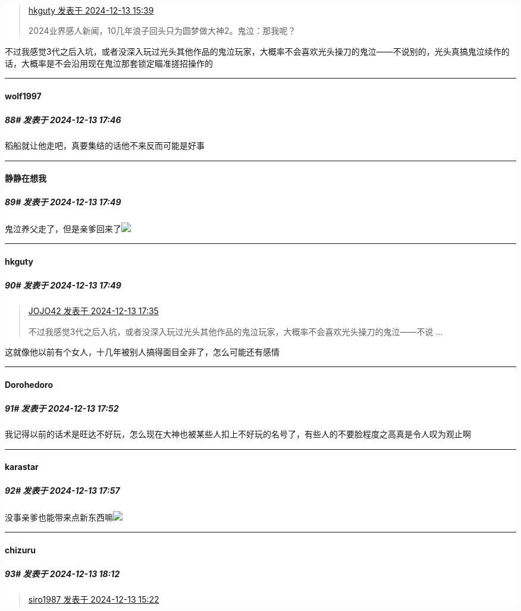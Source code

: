 <blockquote><a href="httphttps://bbs.saraba1st.com/2b/forum.php?mod=redirect&amp;goto=findpost&amp;pid=66917036&amp;ptid=2210378" target="_blank">hkguty 发表于 2024-12-13 15:39</a>

2024业界感人新闻，10几年浪子回头只为圆梦做大神2。鬼泣：那我呢？</blockquote>
不过我感觉3代之后入坑，或者没深入玩过光头其他作品的鬼泣玩家，大概率不会喜欢光头操刀的鬼泣——不说别的，光头真搞鬼泣续作的话，大概率是不会沿用现在鬼泣那套锁定瞄准搓招操作的


*****

####  wolf1997  
##### 88#       发表于 2024-12-13 17:46

稻船就让他走吧，真要集结的话他不来反而可能是好事

*****

####  静静在想我  
##### 89#       发表于 2024-12-13 17:49

鬼泣养父走了，但是亲爹回来了<img src="https://static.saraba1st.com/image/smiley/carton2017/004.png" referrerpolicy="no-referrer">

*****

####  hkguty  
##### 90#       发表于 2024-12-13 17:49

<blockquote><a href="httphttps://bbs.saraba1st.com/2b/forum.php?mod=redirect&amp;goto=findpost&amp;pid=66918309&amp;ptid=2210378" target="_blank">JOJO42 发表于 2024-12-13 17:35</a>

不过我感觉3代之后入坑，或者没深入玩过光头其他作品的鬼泣玩家，大概率不会喜欢光头操刀的鬼泣——不说 ...</blockquote>
这就像他以前有个女人，十几年被别人搞得面目全非了，怎么可能还有感情

*****

####  Dorohedoro  
##### 91#       发表于 2024-12-13 17:52

我记得以前的话术是旺达不好玩，怎么现在大神也被某些人扣上不好玩的名号了，有些人的不要脸程度之高真是令人叹为观止啊


*****

####  karastar  
##### 92#       发表于 2024-12-13 17:57

没事亲爹也能带来点新东西嘛<img src="https://static.saraba1st.com/image/smiley/face2017/009.gif" referrerpolicy="no-referrer">


*****

####  chizuru  
##### 93#       发表于 2024-12-13 18:12

<blockquote><a href="httphttps://bbs.saraba1st.com/2b/forum.php?mod=redirect&amp;goto=findpost&amp;pid=66916798&amp;ptid=2210378" target="_blank">siro1987 发表于 2024-12-13 15:22</a>
